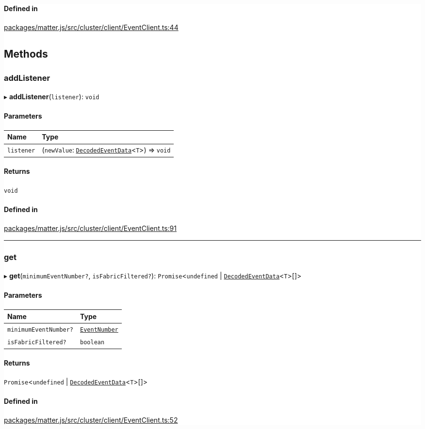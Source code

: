 #### Defined in

[packages/matter.js/src/cluster/client/EventClient.ts:44](https://github.com/project-chip/matter.js/blob/2d9f2165d2672864fda3496a6d0d5f93597f82c6/packages/matter.js/src/cluster/client/EventClient.ts#L44)

## Methods

### addListener

▸ **addListener**(`listener`): `void`

#### Parameters

| Name | Type |
| :------ | :------ |
| `listener` | (`newValue`: [`DecodedEventData`](../modules/protocol_interaction_export.md#decodedeventdata)\<`T`\>) => `void` |

#### Returns

`void`

#### Defined in

[packages/matter.js/src/cluster/client/EventClient.ts:91](https://github.com/project-chip/matter.js/blob/2d9f2165d2672864fda3496a6d0d5f93597f82c6/packages/matter.js/src/cluster/client/EventClient.ts#L91)

___

### get

▸ **get**(`minimumEventNumber?`, `isFabricFiltered?`): `Promise`\<`undefined` \| [`DecodedEventData`](../modules/protocol_interaction_export.md#decodedeventdata)\<`T`\>[]\>

#### Parameters

| Name | Type |
| :------ | :------ |
| `minimumEventNumber?` | [`EventNumber`](../modules/datatype_export.md#eventnumber) |
| `isFabricFiltered?` | `boolean` |

#### Returns

`Promise`\<`undefined` \| [`DecodedEventData`](../modules/protocol_interaction_export.md#decodedeventdata)\<`T`\>[]\>

#### Defined in

[packages/matter.js/src/cluster/client/EventClient.ts:52](https://github.com/project-chip/matter.js/blob/2d9f2165d2672864fda3496a6d0d5f93597f82c6/packages/matter.js/src/cluster/client/EventClient.ts#L52)

